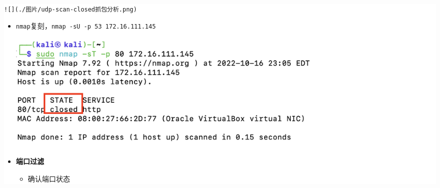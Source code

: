     ![](./图片/udp-scan-closed抓包分析.png)

  * `nmap`复刻，`nmap -sU -p 53 172.16.111.145`

    ![](./图片/nmap复刻closed_UDP.png)

* **端口过滤**

  * 确认端口状态
